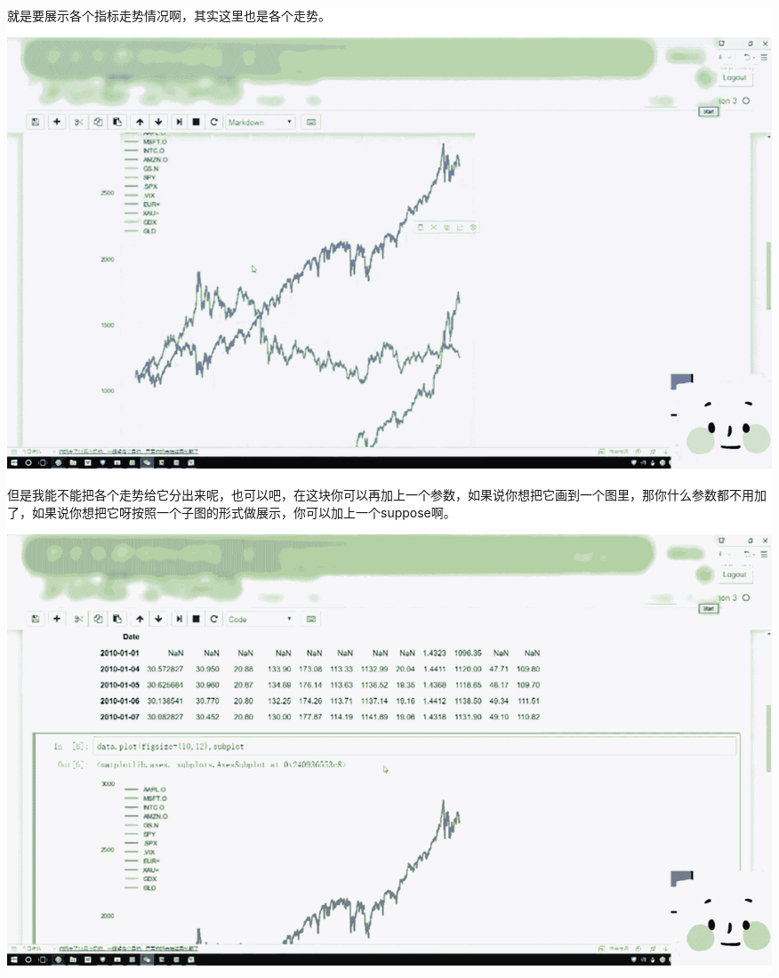 就是要展示各个指标走势情况啊，其实这里也是各个走势。

![](img/3b67d7eb452d1a94a6c248e244fab107_30.png)

但是我能不能把各个走势给它分出来呢，也可以吧，在这块你可以再加上一个参数，如果说你想把它画到一个图里，那你什么参数都不用加了，如果说你想把它呀按照一个子图的形式做展示，你可以加上一个suppose啊。



![](img/3b67d7eb452d1a94a6c248e244fab107_32.png)
